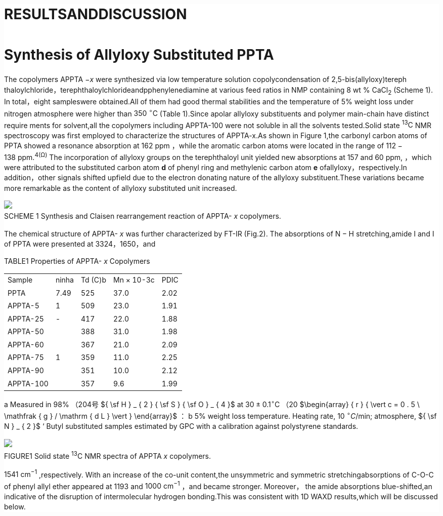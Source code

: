 # RESULTSANDDISCUSSION

# Synthesis of Allyloxy Substituted PPTA

The copolymers APPTA $- x$ were synthesized via low temperature solution copolycondensation of 2,5-bis(allyloxy)tereph thaloylchloride，terephthaloylchlorideandpphenylenediamine at various feed ratios in NMP containing 8 wt $\%$ $\mathsf { C a C l } _ { 2 }$ (Scheme 1). In total，eight sampleswere obtained.All of them had good thermal stabilities and the temperature of $5 \%$ weight loss under nitrogen atmosphere were higher than $3 5 0 ~ ^ { \circ } \mathrm { C }$ (Table 1).Since apolar allyloxy substituents and polymer main-chain have distinct require ments for solvent,all the copolymers including APPTA-100 were not soluble in all the solvents tested.Solid state $^ { 1 3 } \mathrm { C }$ NMR spectroscopy was first employed to characterize the structures of APPTA-x.As shown in Figure 1,the carbonyl carbon atoms of PPTA showed a resonance absorption at $1 6 2 \ \mathrm { p p m }$ ，while the aromatic carbon atoms were located in the range of $1 1 2 { - } 1 3 8 ~ \mathrm { p p m . } ^ { 4 ( \mathrm { \Omega } ) }$ The incorporation of allyloxy groups on the terephthaloyl unit yielded new absorptions at 157 and $6 0 \ \mathrm { p p m } ,$ ，which were attributed to the substituted carbon atom $\pmb { d }$ of phenyl ring and methylenic carbon atom $\pmb { e }$ ofallyloxy，respectively.In addition，other signals shifted upfield due to the electron donating nature of the allyloxy substituent.These variations became more remarkable as the content of allyloxy substituted unit increased.

![](images/ce0bf3b5e9c0d898d2f0c01348ff7f5047912cc1cb08d6b868612871e73d9d4e.jpg)  
SCHEME 1 Synthesis and Claisen rearrangement reaction of APPTA- $x$ copolymers.

The chemical structure of APPTA- $x$ was further characterized by FT-IR (Fig.2). The absorptions of $\mathsf { N { - } H }$ stretching,amide I and I of PPTA were presented at 3324，1650，and

TABLE1 Properties of APPTA- $x$ Copolymers   

<html><body><table><tr><td>Sample</td><td>ninha</td><td>Td (C)b</td><td>Mn × 10-3c</td><td>PDIC</td></tr><tr><td>PPTA</td><td>7.49</td><td>525</td><td>37.0</td><td>2.02</td></tr><tr><td>APPTA-5</td><td>1</td><td>509</td><td>23.0</td><td>1.91</td></tr><tr><td>APPTA-25</td><td>-</td><td>417</td><td>22.0</td><td>1.88</td></tr><tr><td>APPTA-50</td><td></td><td>388</td><td>31.0</td><td>1.98</td></tr><tr><td>APPTA-60</td><td></td><td>367</td><td>21.0</td><td>2.09</td></tr><tr><td>APPTA-75</td><td>1</td><td>359</td><td>11.0</td><td>2.25</td></tr><tr><td>APPTA-90</td><td></td><td>351</td><td>10.0</td><td>2.12</td></tr><tr><td>APPTA-100</td><td></td><td>357</td><td>9.6</td><td>1.99</td></tr></table></body></html>

a Measured in $9 8 \%$ （204号 ${ \sf H } _ { 2 } { \sf S } { \sf O } _ { 4 }$ at $3 0 \pm 0 . 1 ^ { \circ } \mathsf { C }$ （20 $\begin{array} { r } { \vert c = 0 . 5 \ \mathfrak { g } / \mathrm { d L } \vert } \end{array}$ ： b $5 \%$ weight loss temperature. Heating rate, $1 0 \ { ^ { \circ } C } / { \mathsf { m i n } } ;$ atmosphere, ${ \sf N } _ { 2 }$ ‘ Butyl substituted samples estimated by GPC with a calibration against polystyrene standards.

![](images/6e7224a143b7a33e0f21bbd443e9c6c2c123579380d0f2b8d7578a40a9f6f8a3.jpg)  
FIGURE1 Solid state $^ { 1 3 } \mathsf { C }$ NMR spectra of APPTA $x$ copolymers.

$1 5 4 1 ~ \mathrm { c m } ^ { - 1 }$ ,respectively. With an increase of the co-unit content,the unsymmetric and symmetric stretchingabsorptions of C-O-C of phenyl allyl ether appeared at 1193 and $1 0 0 0 ~ \mathrm { { c m } ^ { - 1 } }$ ，and became stronger. Moreover， the amide absorptions blue-shifted,an indicative of the disruption of intermolecular hydrogen bonding.This was consistent with 1D WAXD results,which will be discussed below.
